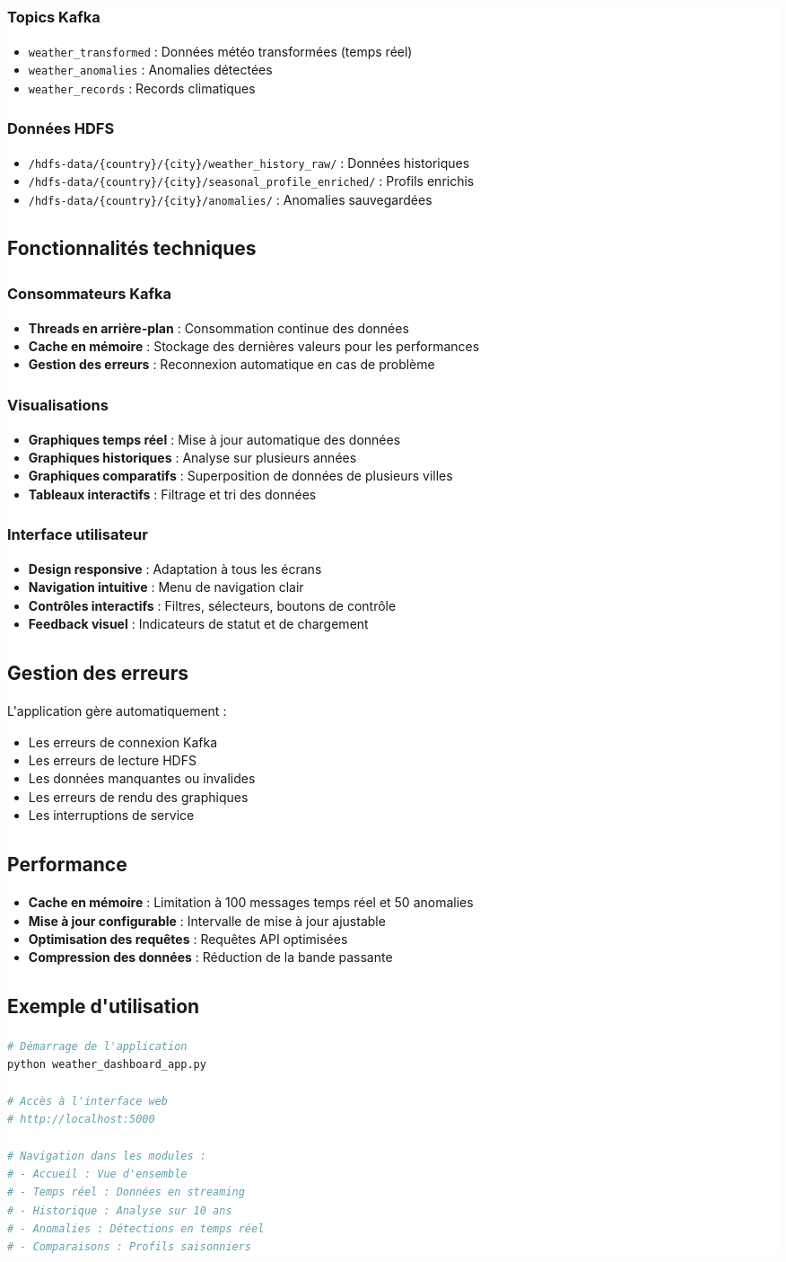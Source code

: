 ### Topics Kafka
- `weather_transformed` : Données météo transformées (temps réel)
- `weather_anomalies` : Anomalies détectées
- `weather_records` : Records climatiques

### Données HDFS
- `/hdfs-data/{country}/{city}/weather_history_raw/` : Données historiques
- `/hdfs-data/{country}/{city}/seasonal_profile_enriched/` : Profils enrichis
- `/hdfs-data/{country}/{city}/anomalies/` : Anomalies sauvegardées

## Fonctionnalités techniques

### Consommateurs Kafka
- **Threads en arrière-plan** : Consommation continue des données
- **Cache en mémoire** : Stockage des dernières valeurs pour les performances
- **Gestion des erreurs** : Reconnexion automatique en cas de problème

### Visualisations
- **Graphiques temps réel** : Mise à jour automatique des données
- **Graphiques historiques** : Analyse sur plusieurs années
- **Graphiques comparatifs** : Superposition de données de plusieurs villes
- **Tableaux interactifs** : Filtrage et tri des données

### Interface utilisateur
- **Design responsive** : Adaptation à tous les écrans
- **Navigation intuitive** : Menu de navigation clair
- **Contrôles interactifs** : Filtres, sélecteurs, boutons de contrôle
- **Feedback visuel** : Indicateurs de statut et de chargement

## Gestion des erreurs

L'application gère automatiquement :
- Les erreurs de connexion Kafka
- Les erreurs de lecture HDFS
- Les données manquantes ou invalides
- Les erreurs de rendu des graphiques
- Les interruptions de service

## Performance

- **Cache en mémoire** : Limitation à 100 messages temps réel et 50 anomalies
- **Mise à jour configurable** : Intervalle de mise à jour ajustable
- **Optimisation des requêtes** : Requêtes API optimisées
- **Compression des données** : Réduction de la bande passante

## Exemple d'utilisation

```bash
# Démarrage de l'application
python weather_dashboard_app.py

# Accès à l'interface web
# http://localhost:5000

# Navigation dans les modules :
# - Accueil : Vue d'ensemble
# - Temps réel : Données en streaming
# - Historique : Analyse sur 10 ans
# - Anomalies : Détections en temps réel
# - Comparaisons : Profils saisonniers
```